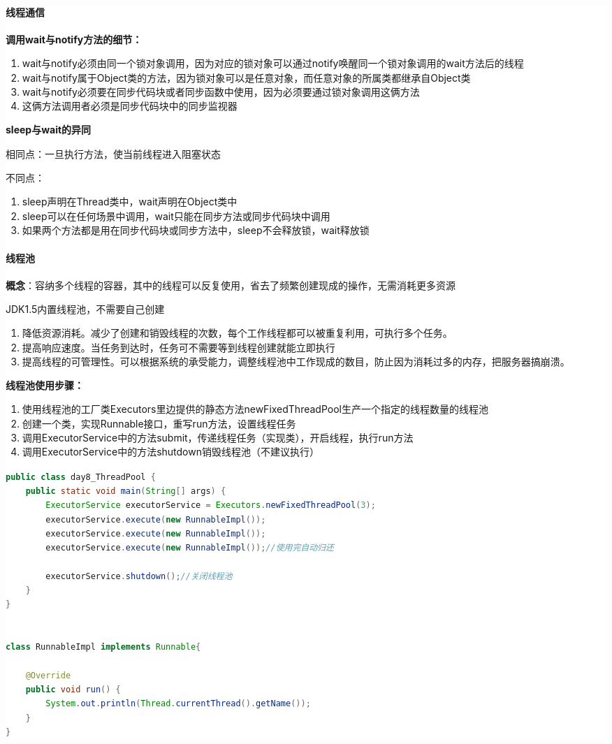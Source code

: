 #### 线程通信

**调用wait与notify方法的细节：**

1. wait与notify必须由同一个锁对象调用，因为对应的锁对象可以通过notify唤醒同一个锁对象调用的wait方法后的线程
2. wait与notify属于Object类的方法，因为锁对象可以是任意对象，而任意对象的所属类都继承自Object类
3. wait与notify必须要在同步代码块或者同步函数中使用，因为必须要通过锁对象调用这俩方法
4. 这俩方法调用者必须是同步代码块中的同步监视器

**sleep与wait的异同**

相同点：一旦执行方法，使当前线程进入阻塞状态

不同点：

1. sleep声明在Thread类中，wait声明在Object类中
2. sleep可以在任何场景中调用，wait只能在同步方法或同步代码块中调用
3. 如果两个方法都是用在同步代码块或同步方法中，sleep不会释放锁，wait释放锁

#### 线程池

**概念**：容纳多个线程的容器，其中的线程可以反复使用，省去了频繁创建现成的操作，无需消耗更多资源

JDK1.5内置线程池，不需要自己创建

1. 降低资源消耗。减少了创建和销毁线程的次数，每个工作线程都可以被重复利用，可执行多个任务。
2. 提高响应速度。当任务到达时，任务可不需要等到线程创建就能立即执行
3. 提高线程的可管理性。可以根据系统的承受能力，调整线程池中工作现成的数目，防止因为消耗过多的内存，把服务器搞崩溃。

**线程池使用步骤：**

1. 使用线程池的工厂类Executors里边提供的静态方法newFixedThreadPool生产一个指定的线程数量的线程池
2. 创建一个类，实现Runnable接口，重写run方法，设置线程任务
3. 调用ExecutorService中的方法submit，传递线程任务（实现类），开启线程，执行run方法
4. 调用ExecutorService中的方法shutdown销毁线程池（不建议执行）

~~~java
public class day8_ThreadPool {
    public static void main(String[] args) {
        ExecutorService executorService = Executors.newFixedThreadPool(3);
        executorService.execute(new RunnableImpl());
        executorService.execute(new RunnableImpl());
        executorService.execute(new RunnableImpl());//使用完自动归还
        
        executorService.shutdown();//关闭线程池
    }
}


class RunnableImpl implements Runnable{

    @Override
    public void run() {
        System.out.println(Thread.currentThread().getName());
    }
}
~~~

